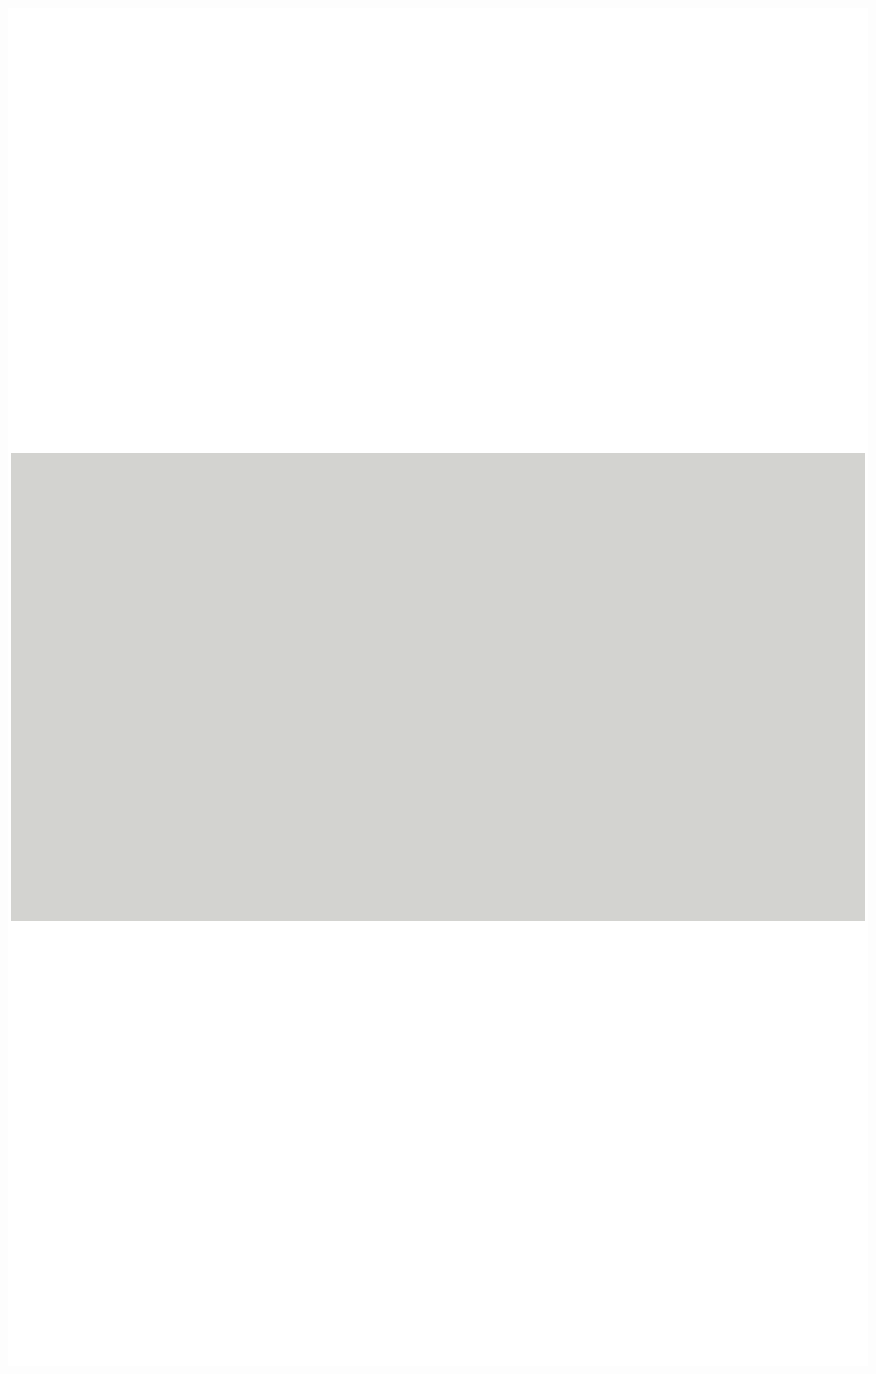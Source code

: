 <style>
.canvas {
  background-color: #d3d3d0;
  width: 88vw;
  height: 47.8vw;
  padding: .5vw;
}
.painting-grid {
  display: grid;
  grid-template-columns: repeat(32, minmax(0, 1fr));
  grid-template-rows: repeat(32, minmax(0, 1fr));
  grid-gap: .14vw;
}
.jar {
  display: flex;
  flex-direction: column;
  align-items: center;
  justify-content: center;
  min-height: 70vh;
}
</style>
<div class="jar">
    <div class="canvas painting-grid" id="richter-painting-canvas"></div>
</div>
<script>
function addColorBlock(element) {
    let block = document.createElement("div");
    block.setAttribute("style", createBackgroundColorString());
    element.appendChild(block);
}
function createRgbNumber() {
    return Math.floor(Math.random() * 256);
};
function createBackgroundColorString() {
    let r = createRgbNumber();
    let g = createRgbNumber();
    let b = createRgbNumber();
    return `background-color:rgb(${r} ${g} ${b});`
};
const range = [...Array(1024).keys()];
const canvas = document.getElementById('richter-painting-canvas');
range.forEach(e => addColorBlock(canvas));
</script> 